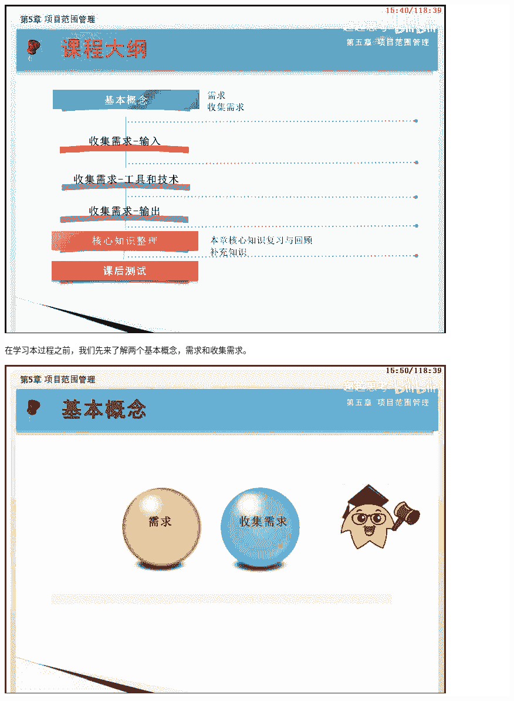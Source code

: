 ![](img/34cc84d1fa8352c04edf57f60889594f_43.png)

在学习本过程之前，我们先来了解两个基本概念，需求和收集需求。

![](img/34cc84d1fa8352c04edf57f60889594f_45.png)
